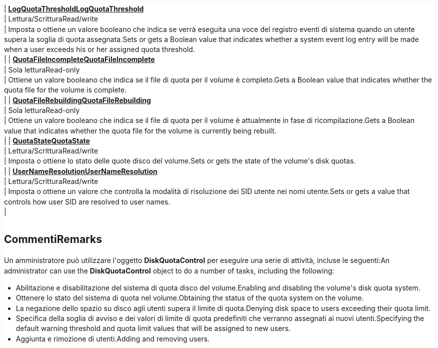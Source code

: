 | [<span data-ttu-id="8bb88-158">**LogQuotaThreshold**</span><span class="sxs-lookup"><span data-stu-id="8bb88-158">**LogQuotaThreshold**</span></span>](diskquotacontrol-logquotathreshold.md)<br/>                 | <span data-ttu-id="8bb88-159">Lettura/Scrittura</span><span class="sxs-lookup"><span data-stu-id="8bb88-159">Read/write</span></span><br/> | <span data-ttu-id="8bb88-160">Imposta o ottiene un valore booleano che indica se verrà eseguita una voce del registro eventi di sistema quando un utente supera la soglia di quota assegnata.</span><span class="sxs-lookup"><span data-stu-id="8bb88-160">Sets or gets a Boolean value that indicates whether a system event log entry will be made when a user exceeds his or her assigned quota threshold.</span></span><br/> |
| [<span data-ttu-id="8bb88-161">**QuotaFileIncomplete**</span><span class="sxs-lookup"><span data-stu-id="8bb88-161">**QuotaFileIncomplete**</span></span>](diskquotacontrol-quotafileincomplete.md)<br/>             | <span data-ttu-id="8bb88-162">Sola lettura</span><span class="sxs-lookup"><span data-stu-id="8bb88-162">Read-only</span></span><br/>  | <span data-ttu-id="8bb88-163">Ottiene un valore booleano che indica se il file di quota per il volume è completo.</span><span class="sxs-lookup"><span data-stu-id="8bb88-163">Gets a Boolean value that indicates whether the quota file for the volume is complete.</span></span><br/>                                                             |
| [<span data-ttu-id="8bb88-164">**QuotaFileRebuilding**</span><span class="sxs-lookup"><span data-stu-id="8bb88-164">**QuotaFileRebuilding**</span></span>](diskquotacontrol-quotafilerebuilding.md)<br/>             | <span data-ttu-id="8bb88-165">Sola lettura</span><span class="sxs-lookup"><span data-stu-id="8bb88-165">Read-only</span></span><br/>  | <span data-ttu-id="8bb88-166">Ottiene un valore booleano che indica se il file di quota per il volume è attualmente in fase di ricompilazione.</span><span class="sxs-lookup"><span data-stu-id="8bb88-166">Gets a Boolean value that indicates whether the quota file for the volume is currently being rebuilt.</span></span><br/>                                              |
| [<span data-ttu-id="8bb88-167">**QuotaState**</span><span class="sxs-lookup"><span data-stu-id="8bb88-167">**QuotaState**</span></span>](diskquotacontrol-quotastate.md)<br/>                               | <span data-ttu-id="8bb88-168">Lettura/Scrittura</span><span class="sxs-lookup"><span data-stu-id="8bb88-168">Read/write</span></span><br/> | <span data-ttu-id="8bb88-169">Imposta o ottiene lo stato delle quote disco del volume.</span><span class="sxs-lookup"><span data-stu-id="8bb88-169">Sets or gets the state of the volume's disk quotas.</span></span><br/>                                                                                                |
| [<span data-ttu-id="8bb88-170">**UserNameResolution**</span><span class="sxs-lookup"><span data-stu-id="8bb88-170">**UserNameResolution**</span></span>](diskquotacontrol-usernameresolution.md)<br/>               | <span data-ttu-id="8bb88-171">Lettura/Scrittura</span><span class="sxs-lookup"><span data-stu-id="8bb88-171">Read/write</span></span><br/> | <span data-ttu-id="8bb88-172">Imposta o ottiene un valore che controlla la modalità di risoluzione dei SID utente nei nomi utente.</span><span class="sxs-lookup"><span data-stu-id="8bb88-172">Sets or gets a value that controls how user SID are resolved to user names.</span></span><br/>                                                                        |



 

## <a name="remarks"></a><span data-ttu-id="8bb88-173">Commenti</span><span class="sxs-lookup"><span data-stu-id="8bb88-173">Remarks</span></span>

<span data-ttu-id="8bb88-174">Un amministratore può utilizzare l'oggetto **DiskQuotaControl** per eseguire una serie di attività, incluse le seguenti:</span><span class="sxs-lookup"><span data-stu-id="8bb88-174">An administrator can use the **DiskQuotaControl** object to do a number of tasks, including the following:</span></span>

-   <span data-ttu-id="8bb88-175">Abilitazione e disabilitazione del sistema di quota disco del volume.</span><span class="sxs-lookup"><span data-stu-id="8bb88-175">Enabling and disabling the volume's disk quota system.</span></span>
-   <span data-ttu-id="8bb88-176">Ottenere lo stato del sistema di quota nel volume.</span><span class="sxs-lookup"><span data-stu-id="8bb88-176">Obtaining the status of the quota system on the volume.</span></span>
-   <span data-ttu-id="8bb88-177">La negazione dello spazio su disco agli utenti supera il limite di quota.</span><span class="sxs-lookup"><span data-stu-id="8bb88-177">Denying disk space to users exceeding their quota limit.</span></span>
-   <span data-ttu-id="8bb88-178">Specifica della soglia di avviso e dei valori di limite di quota predefiniti che verranno assegnati ai nuovi utenti.</span><span class="sxs-lookup"><span data-stu-id="8bb88-178">Specifying the default warning threshold and quota limit values that will be assigned to new users.</span></span>
-   <span data-ttu-id="8bb88-179">Aggiunta e rimozione di utenti.</span><span class="sxs-lookup"><span data-stu-id="8bb88-179">Adding and removing users.</span></span>
